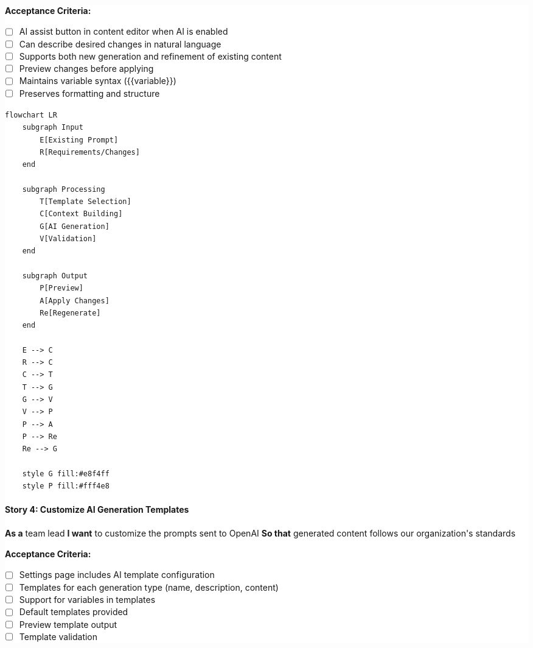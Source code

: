**Acceptance Criteria:**
- [ ] AI assist button in content editor when AI is enabled
- [ ] Can describe desired changes in natural language
- [ ] Supports both new generation and refinement of existing content
- [ ] Preview changes before applying
- [ ] Maintains variable syntax ({{variable}})
- [ ] Preserves formatting and structure

```mermaid
flowchart LR
    subgraph Input
        E[Existing Prompt]
        R[Requirements/Changes]
    end

    subgraph Processing
        T[Template Selection]
        C[Context Building]
        G[AI Generation]
        V[Validation]
    end

    subgraph Output
        P[Preview]
        A[Apply Changes]
        Re[Regenerate]
    end

    E --> C
    R --> C
    C --> T
    T --> G
    G --> V
    V --> P
    P --> A
    P --> Re
    Re --> G

    style G fill:#e8f4ff
    style P fill:#fff4e8
```

#### Story 4: Customize AI Generation Templates
**As a** team lead
**I want** to customize the prompts sent to OpenAI
**So that** generated content follows our organization's standards

**Acceptance Criteria:**
- [ ] Settings page includes AI template configuration
- [ ] Templates for each generation type (name, description, content)
- [ ] Support for variables in templates
- [ ] Default templates provided
- [ ] Preview template output
- [ ] Template validation
